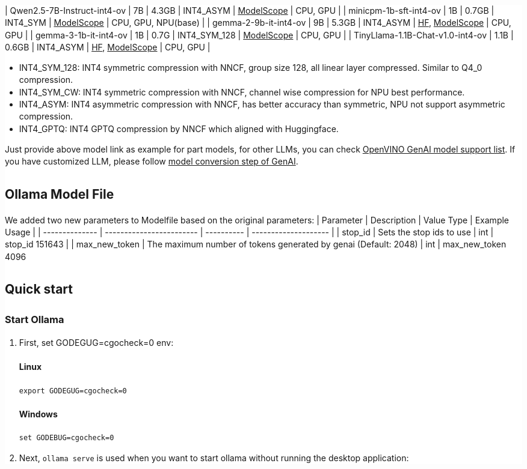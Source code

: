 | Qwen2.5-7B-Instruct-int4-ov               | 7B      | 4.3GB | INT4_ASYM    | [ModelScope](https://modelscope.cn/models/FionaZhao/Qwen2.5-7B-Instruct-int4-ov/files) | CPU, GPU |
| minicpm-1b-sft-int4-ov                    | 1B      | 0.7GB | INT4_SYM     | [ModelScope](https://modelscope.cn/models/FionaZhao/minicpm-1b-sft-int4-ov/files) | CPU, GPU, NPU(base) |
| gemma-2-9b-it-int4-ov                     | 9B      | 5.3GB | INT4_ASYM    | [HF](https://hf-mirror.com/OpenVINO/gemma-2-9b-it-int4-ov), [ModelScope](https://modelscope.cn/models/OpenVINO/gemma-2-9b-it-int4-ov/summary) | CPU, GPU |
| gemma-3-1b-it-int4-ov                     | 1B      | 0.7G | INT4_SYM_128 | [ModelScope](https://modelscope.cn/models/zhaohb/gemma-3-1b-it-int4-ov/summary) | CPU, GPU |
| TinyLlama-1.1B-Chat-v1.0-int4-ov          | 1.1B    | 0.6GB | INT4_ASYM    | [HF](https://hf-mirror.com/OpenVINO/TinyLlama-1.1B-Chat-v1.0-int4-ov), [ModelScope](https://modelscope.cn/models/OpenVINO/TinyLlama-1.1B-Chat-v1.0-int4-ov)     | CPU, GPU |

* INT4_SYM_128: INT4 symmetric compression with NNCF, group size 128, all linear layer compressed. Similar to Q4_0 compression.
* INT4_SYM_CW: INT4 symmetric compression with NNCF, channel wise compression for NPU best performance.
* INT4_ASYM: INT4 asymmetric compression with NNCF, has better accuracy than symmetric, NPU not support asymmetric compression.
* INT4_GPTQ: INT4 GPTQ compression by NNCF which aligned with Huggingface.

Just provide above model link as example for part models, for other LLMs, you can check [OpenVINO GenAI model support list](https://github.com/openvinotoolkit/openvino.genai/blob/master/SUPPORTED_MODELS.md). If you have customized LLM, please follow [model conversion step of GenAI](https://github.com/openvinotoolkit/openvino.genai?tab=readme-ov-file#converting-and-compressing-text-generation-model-from-hugging-face-library). 





## Ollama Model File
We added two new parameters to Modelfile based on the original parameters:
| Parameter  | Description | Value Type | Example Usage |
| -------------- | ------------------------ | ---------- | -------------------- |
| stop_id           | Sets the stop ids to use                                     | int     | stop_id 151643 |
| max_new_token          | The maximum number of tokens generated by genai (Default: 2048)    | int        | max_new_token 4096          

## Quick start

### Start Ollama

1. First, set GODEGUG=cgocheck=0 env:

   #### Linux
   ```shell
   export GODEGUG=cgocheck=0
   ```

   #### Windows 
   ```shell
   set GODEBUG=cgocheck=0
   ```

2. Next, `ollama serve` is used when you want to start ollama without running the desktop application:
